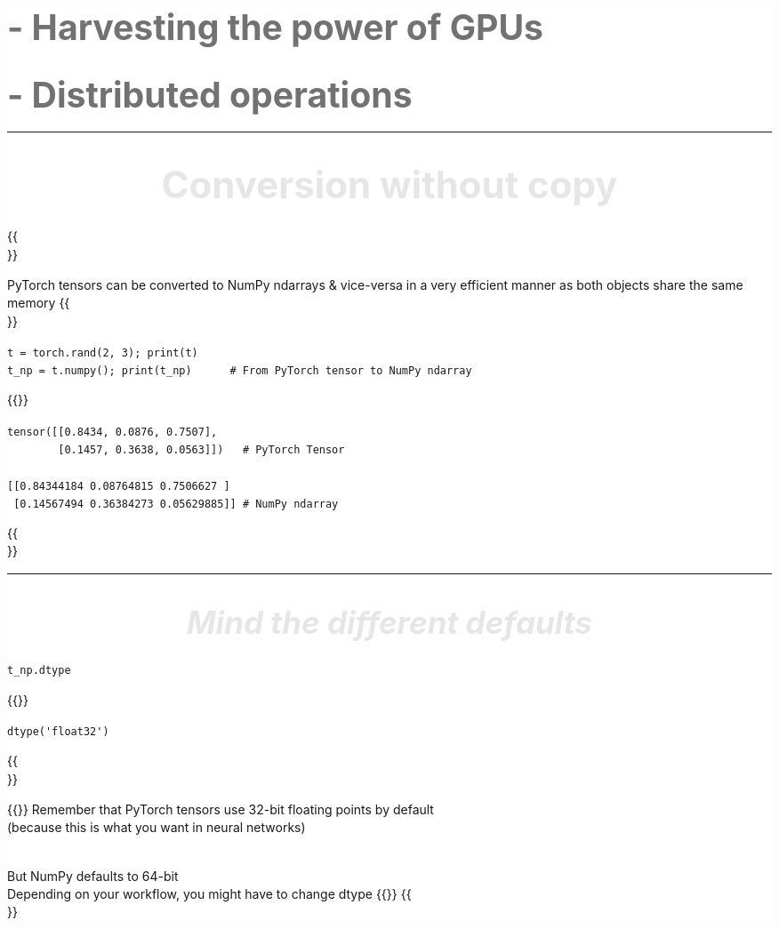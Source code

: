 ## <div style="font-size: 2.8rem; line-height: 3.3rem; color: #727274">- Harvesting the power of GPUs</div>
## <div style="font-size: 2.8rem; line-height: 3.3rem; color: #727274">- Distributed operations</div>

---

## <center><div style="font-size: 3rem; color: #e6e6e6">Conversion without copy</div></center>
{{<br size="1">}}

PyTorch tensors can be converted to NumPy ndarrays & vice-versa in a very efficient manner as both objects share the same memory
{{<br size="2">}}

```{py}
t = torch.rand(2, 3); print(t)
t_np = t.numpy(); print(t_np)      # From PyTorch tensor to NumPy ndarray
```
{{<out>}}
```{py}
tensor([[0.8434, 0.0876, 0.7507],
        [0.1457, 0.3638, 0.0563]])   # PyTorch Tensor

[[0.84344184 0.08764815 0.7506627 ]
 [0.14567494 0.36384273 0.05629885]] # NumPy ndarray
```
{{<br size="3">}}

---

## <center><div style="font-size: 2.5rem; color: #e6e6e6">*Mind the different defaults*</div></center>

```{py}
t_np.dtype
```
{{<out>}}
```{py}
dtype('float32')
```
{{<br size="3.5">}}

{{<note>}}
Remember that PyTorch tensors use 32-bit floating points by default <br>
(because this is what you want in neural networks) <br><br>

But NumPy defaults to 64-bit <br>
Depending on your workflow, you might have to change dtype
{{</note>}}
{{<br size="3">}}
